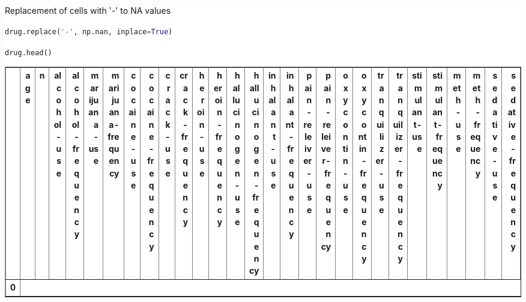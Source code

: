 </div>



Replacement of cells with '-' to NA values


```python
drug.replace('-', np.nan, inplace=True)
```


```python
drug.head()
```




<div>
<style scoped>
    .dataframe tbody tr th:only-of-type {
        vertical-align: middle;
    }

    .dataframe tbody tr th {
        vertical-align: top;
    }

    .dataframe thead th {
        text-align: right;
    }
</style>
<table border="1" class="dataframe">
  <thead>
    <tr style="text-align: right;">
      <th></th>
      <th>age</th>
      <th>n</th>
      <th>alcohol-use</th>
      <th>alcohol-frequency</th>
      <th>marijuana-use</th>
      <th>marijuana-frequency</th>
      <th>cocaine-use</th>
      <th>cocaine-frequency</th>
      <th>crack-use</th>
      <th>crack-frequency</th>
      <th>heroin-use</th>
      <th>heroin-frequency</th>
      <th>hallucinogen-use</th>
      <th>hallucinogen-frequency</th>
      <th>inhalant-use</th>
      <th>inhalant-frequency</th>
      <th>pain-releiver-use</th>
      <th>pain-releiver-frequency</th>
      <th>oxycontin-use</th>
      <th>oxycontin-frequency</th>
      <th>tranquilizer-use</th>
      <th>tranquilizer-frequency</th>
      <th>stimulant-use</th>
      <th>stimulant-frequency</th>
      <th>meth-use</th>
      <th>meth-frequency</th>
      <th>sedative-use</th>
      <th>sedative-frequency</th>
    </tr>
  </thead>
  <tbody>
    <tr>
      <th>0</th>